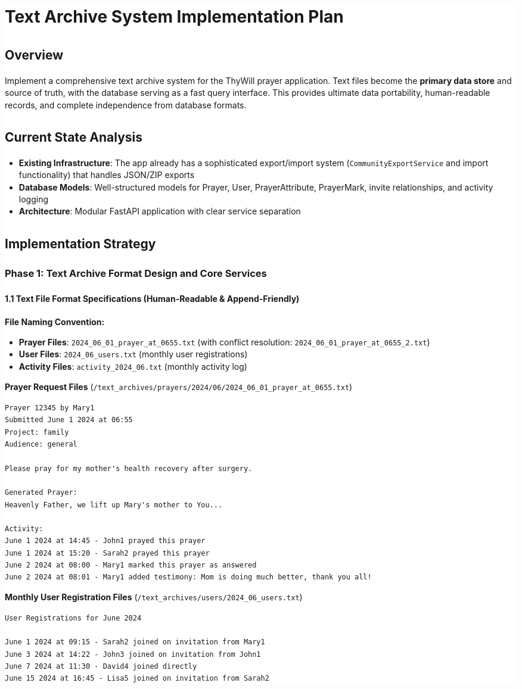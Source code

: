 # Text Archive System Implementation Plan

## Overview
Implement a comprehensive text archive system for the ThyWill prayer application. Text files become the **primary data store** and source of truth, with the database serving as a fast query interface. This provides ultimate data portability, human-readable records, and complete independence from database formats.

## Current State Analysis
- **Existing Infrastructure**: The app already has a sophisticated export/import system (`CommunityExportService` and import functionality) that handles JSON/ZIP exports
- **Database Models**: Well-structured models for Prayer, User, PrayerAttribute, PrayerMark, invite relationships, and activity logging
- **Architecture**: Modular FastAPI application with clear service separation

## Implementation Strategy

### Phase 1: Text Archive Format Design and Core Services

#### 1.1 Text File Format Specifications (Human-Readable & Append-Friendly)

**File Naming Convention:**
- **Prayer Files**: `2024_06_01_prayer_at_0655.txt` (with conflict resolution: `2024_06_01_prayer_at_0655_2.txt`)
- **User Files**: `2024_06_users.txt` (monthly user registrations)
- **Activity Files**: `activity_2024_06.txt` (monthly activity log)

**Prayer Request Files** (`/text_archives/prayers/2024/06/2024_06_01_prayer_at_0655.txt`)
```
Prayer 12345 by Mary1
Submitted June 1 2024 at 06:55
Project: family
Audience: general

Please pray for my mother's health recovery after surgery.

Generated Prayer:
Heavenly Father, we lift up Mary's mother to You...

Activity:
June 1 2024 at 14:45 - John1 prayed this prayer
June 1 2024 at 15:20 - Sarah2 prayed this prayer
June 2 2024 at 08:00 - Mary1 marked this prayer as answered
June 2 2024 at 08:01 - Mary1 added testimony: Mom is doing much better, thank you all!
```

**Monthly User Registration Files** (`/text_archives/users/2024_06_users.txt`)
```
User Registrations for June 2024

June 1 2024 at 09:15 - Sarah2 joined on invitation from Mary1
June 3 2024 at 14:22 - John3 joined on invitation from John1
June 7 2024 at 11:30 - David4 joined directly
June 15 2024 at 16:45 - Lisa5 joined on invitation from Sarah2
```
